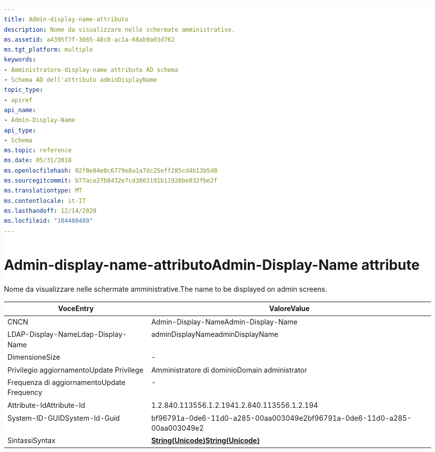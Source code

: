 ```yaml
---
title: Admin-display-name-attributo
description: Nome da visualizzare nelle schermate amministrative.
ms.assetid: a4395f7f-3665-48c8-ac1a-68ab9a03d762
ms.tgt_platform: multiple
keywords:
- Amministratore-display-name attributo AD schema
- Schema AD dell'attributo adminDisplayName
topic_type:
- apiref
api_name:
- Admin-Display-Name
api_type:
- Schema
ms.topic: reference
ms.date: 05/31/2018
ms.openlocfilehash: 02f8e84e0c6779e8a1a7dc25eff285cd4b13b5d8
ms.sourcegitcommit: b77ace27b0432e7cd3863191b11926be032fbe2f
ms.translationtype: MT
ms.contentlocale: it-IT
ms.lasthandoff: 12/14/2020
ms.locfileid: "104480489"
---
```

# <a name="admin-display-name-attribute"></a><span data-ttu-id="e9481-105">Admin-display-name-attributo</span><span class="sxs-lookup"><span data-stu-id="e9481-105">Admin-Display-Name attribute</span></span>

<span data-ttu-id="e9481-106">Nome da visualizzare nelle schermate amministrative.</span><span class="sxs-lookup"><span data-stu-id="e9481-106">The name to be displayed on admin screens.</span></span>



| <span data-ttu-id="e9481-107">Voce</span><span class="sxs-lookup"><span data-stu-id="e9481-107">Entry</span></span> | <span data-ttu-id="e9481-108">Valore</span><span class="sxs-lookup"><span data-stu-id="e9481-108">Value</span></span> |
|-------------------|---------------------------------------------|
| <span data-ttu-id="e9481-109">CN</span><span class="sxs-lookup"><span data-stu-id="e9481-109">CN</span></span>                | <span data-ttu-id="e9481-110">Admin-Display-Name</span><span class="sxs-lookup"><span data-stu-id="e9481-110">Admin-Display-Name</span></span>                          |
| <span data-ttu-id="e9481-111">LDAP-Display-Name</span><span class="sxs-lookup"><span data-stu-id="e9481-111">Ldap-Display-Name</span></span> | <span data-ttu-id="e9481-112">adminDisplayName</span><span class="sxs-lookup"><span data-stu-id="e9481-112">adminDisplayName</span></span>                            |
| <span data-ttu-id="e9481-113">Dimensione</span><span class="sxs-lookup"><span data-stu-id="e9481-113">Size</span></span>              | \-                                          |
| <span data-ttu-id="e9481-114">Privilegio aggiornamento</span><span class="sxs-lookup"><span data-stu-id="e9481-114">Update Privilege</span></span>  | <span data-ttu-id="e9481-115">Amministratore di dominio</span><span class="sxs-lookup"><span data-stu-id="e9481-115">Domain administrator</span></span>                        |
| <span data-ttu-id="e9481-116">Frequenza di aggiornamento</span><span class="sxs-lookup"><span data-stu-id="e9481-116">Update Frequency</span></span>  | \-                                          |
| <span data-ttu-id="e9481-117">Attribute-Id</span><span class="sxs-lookup"><span data-stu-id="e9481-117">Attribute-Id</span></span>      | <span data-ttu-id="e9481-118">1.2.840.113556.1.2.194</span><span class="sxs-lookup"><span data-stu-id="e9481-118">1.2.840.113556.1.2.194</span></span>                      |
| <span data-ttu-id="e9481-119">System-ID-GUID</span><span class="sxs-lookup"><span data-stu-id="e9481-119">System-Id-Guid</span></span>    | <span data-ttu-id="e9481-120">bf96791a-0de6-11d0-a285-00aa003049e2</span><span class="sxs-lookup"><span data-stu-id="e9481-120">bf96791a-0de6-11d0-a285-00aa003049e2</span></span>        |
| <span data-ttu-id="e9481-121">Sintassi</span><span class="sxs-lookup"><span data-stu-id="e9481-121">Syntax</span></span>            | [<span data-ttu-id="e9481-122">**String(Unicode)**</span><span class="sxs-lookup"><span data-stu-id="e9481-122">**String(Unicode)**</span></span>](s-string-unicode.md) |
